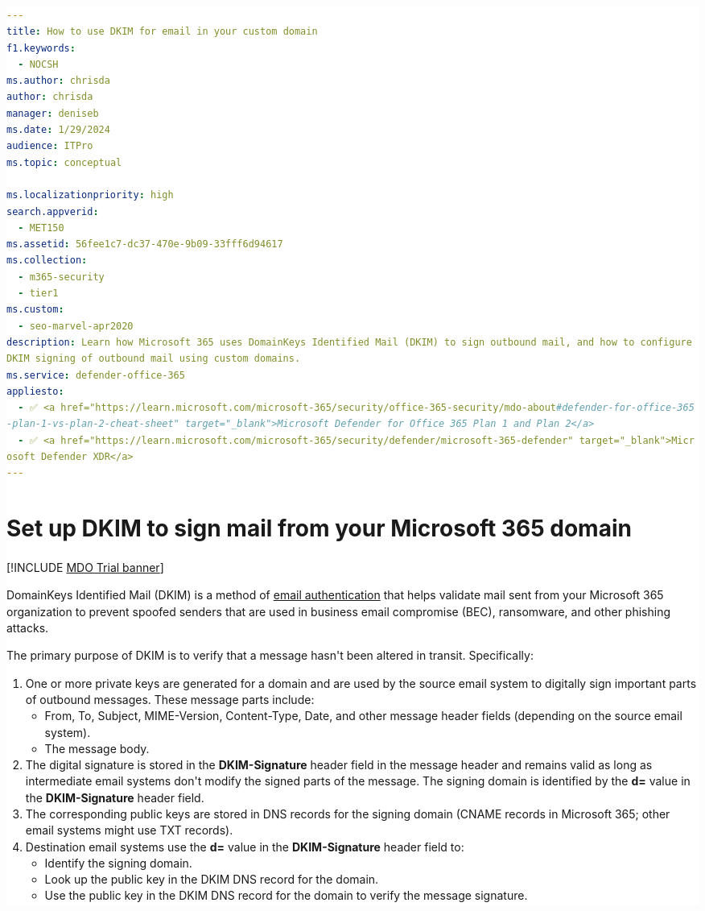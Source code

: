 ```yaml
---
title: How to use DKIM for email in your custom domain
f1.keywords:
  - NOCSH
ms.author: chrisda
author: chrisda
manager: deniseb
ms.date: 1/29/2024
audience: ITPro
ms.topic: conceptual

ms.localizationpriority: high
search.appverid:
  - MET150
ms.assetid: 56fee1c7-dc37-470e-9b09-33fff6d94617
ms.collection:
  - m365-security
  - tier1
ms.custom:
  - seo-marvel-apr2020
description: Learn how Microsoft 365 uses DomainKeys Identified Mail (DKIM) to sign outbound mail, and how to configure DKIM signing of outbound mail using custom domains.
ms.service: defender-office-365
appliesto:
  - ✅ <a href="https://learn.microsoft.com/microsoft-365/security/office-365-security/mdo-about#defender-for-office-365-plan-1-vs-plan-2-cheat-sheet" target="_blank">Microsoft Defender for Office 365 Plan 1 and Plan 2</a>
  - ✅ <a href="https://learn.microsoft.com/microsoft-365/security/defender/microsoft-365-defender" target="_blank">Microsoft Defender XDR</a>
---
```


# Set up DKIM to sign mail from your Microsoft 365 domain

[!INCLUDE [MDO Trial banner](../includes/mdo-trial-banner.md)]

DomainKeys Identified Mail (DKIM) is a method of [email authentication](email-authentication-about.md) that helps validate mail sent from your Microsoft 365 organization to prevent spoofed senders that are used in business email compromise (BEC), ransomware, and other phishing attacks.

The primary purpose of DKIM is to verify that a message hasn't been altered in transit. Specifically:

1. One or more private keys are generated for a domain and are used by the source email system to digitally sign important parts of outbound messages. These message parts include:
   - From, To, Subject, MIME-Version, Content-Type, Date, and other message header fields (depending on the source email system).
   - The message body.
2. The digital signature is stored in the **DKIM-Signature** header field in the message header and remains valid as long as intermediate email systems don't modify the signed parts of the message. The signing domain is identified by the **d=** value in the **DKIM-Signature** header field.
3. The corresponding public keys are stored in DNS records for the signing domain (CNAME records in Microsoft 365; other email systems might use TXT records).
4. Destination email systems use the **d=** value in the **DKIM-Signature** header field to:
   - Identify the signing domain.
   - Look up the public key in the DKIM DNS record for the domain.
   - Use the public key in the DKIM DNS record for the domain to verify the message signature.
